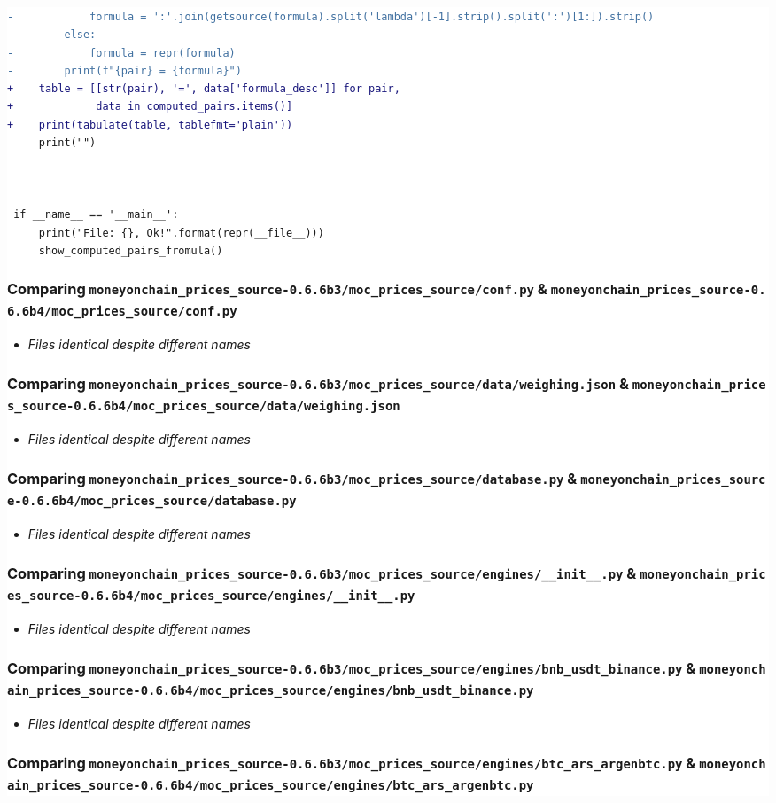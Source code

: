 ```diff
-            formula = ':'.join(getsource(formula).split('lambda')[-1].strip().split(':')[1:]).strip()
-        else:
-            formula = repr(formula)
-        print(f"{pair} = {formula}")
+    table = [[str(pair), '=', data['formula_desc']] for pair,
+             data in computed_pairs.items()]
+    print(tabulate(table, tablefmt='plain'))
     print("")
 
 
 
 if __name__ == '__main__':
     print("File: {}, Ok!".format(repr(__file__)))
     show_computed_pairs_fromula()
```

### Comparing `moneyonchain_prices_source-0.6.6b3/moc_prices_source/conf.py` & `moneyonchain_prices_source-0.6.6b4/moc_prices_source/conf.py`

 * *Files identical despite different names*

### Comparing `moneyonchain_prices_source-0.6.6b3/moc_prices_source/data/weighing.json` & `moneyonchain_prices_source-0.6.6b4/moc_prices_source/data/weighing.json`

 * *Files identical despite different names*

### Comparing `moneyonchain_prices_source-0.6.6b3/moc_prices_source/database.py` & `moneyonchain_prices_source-0.6.6b4/moc_prices_source/database.py`

 * *Files identical despite different names*

### Comparing `moneyonchain_prices_source-0.6.6b3/moc_prices_source/engines/__init__.py` & `moneyonchain_prices_source-0.6.6b4/moc_prices_source/engines/__init__.py`

 * *Files identical despite different names*

### Comparing `moneyonchain_prices_source-0.6.6b3/moc_prices_source/engines/bnb_usdt_binance.py` & `moneyonchain_prices_source-0.6.6b4/moc_prices_source/engines/bnb_usdt_binance.py`

 * *Files identical despite different names*

### Comparing `moneyonchain_prices_source-0.6.6b3/moc_prices_source/engines/btc_ars_argenbtc.py` & `moneyonchain_prices_source-0.6.6b4/moc_prices_source/engines/btc_ars_argenbtc.py`
